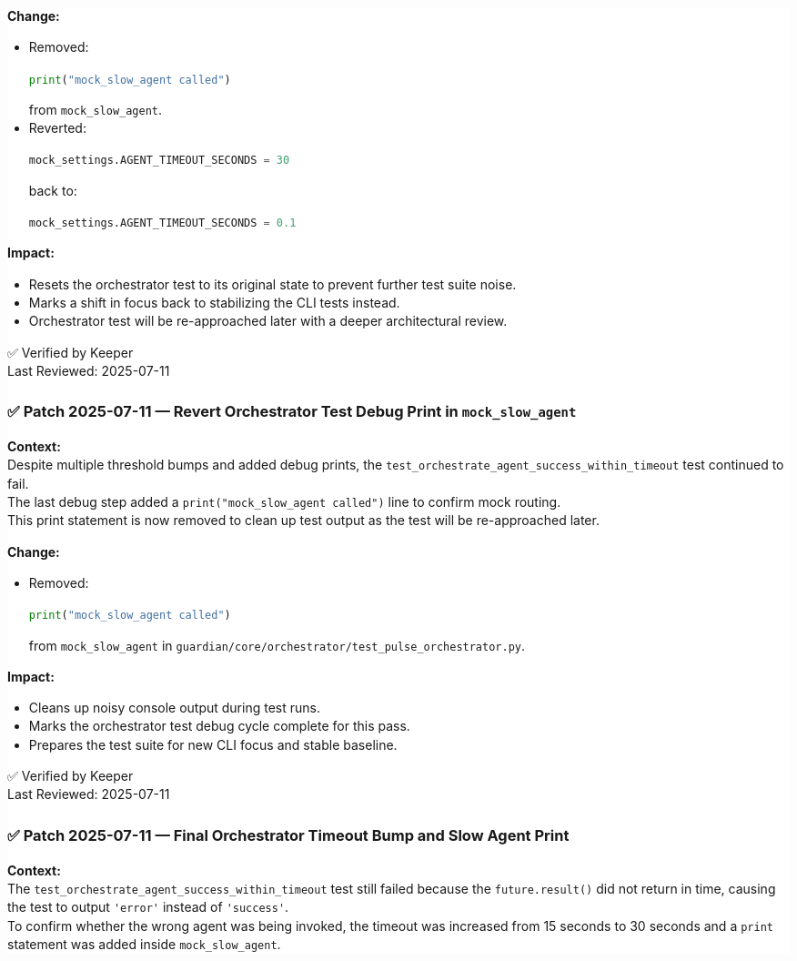 **Change:**  
- Removed:
  ```python
  print("mock_slow_agent called")
  ```
  from `mock_slow_agent`.
- Reverted:
  ```python
  mock_settings.AGENT_TIMEOUT_SECONDS = 30
  ```
  back to:
  ```python
  mock_settings.AGENT_TIMEOUT_SECONDS = 0.1
  ```

**Impact:**  
- Resets the orchestrator test to its original state to prevent further test suite noise.
- Marks a shift in focus back to stabilizing the CLI tests instead.
- Orchestrator test will be re-approached later with a deeper architectural review.

✅ Verified by Keeper  
Last Reviewed: 2025-07-11
### ✅ Patch 2025-07-11 — Revert Orchestrator Test Debug Print in `mock_slow_agent`

**Context:**  
Despite multiple threshold bumps and added debug prints, the `test_orchestrate_agent_success_within_timeout` test continued to fail.  
The last debug step added a `print("mock_slow_agent called")` line to confirm mock routing.  
This print statement is now removed to clean up test output as the test will be re-approached later.

**Change:**  
- Removed:
  ```python
  print("mock_slow_agent called")
  ```
  from `mock_slow_agent` in `guardian/core/orchestrator/test_pulse_orchestrator.py`.

**Impact:**  
- Cleans up noisy console output during test runs.
- Marks the orchestrator test debug cycle complete for this pass.
- Prepares the test suite for new CLI focus and stable baseline.

✅ Verified by Keeper  
Last Reviewed: 2025-07-11
### ✅ Patch 2025-07-11 — Final Orchestrator Timeout Bump and Slow Agent Print

**Context:**  
The `test_orchestrate_agent_success_within_timeout` test still failed because the `future.result()` did not return in time, causing the test to output `'error'` instead of `'success'`.  
To confirm whether the wrong agent was being invoked, the timeout was increased from 15 seconds to 30 seconds and a `print` statement was added inside `mock_slow_agent`.
